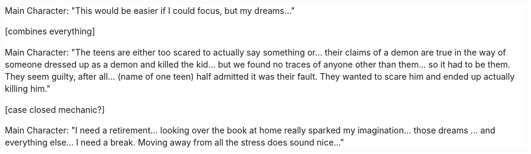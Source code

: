Main Character: "This would be easier if I could focus, but my dreams..."

[combines everything]

Main Character: "The teens are either too scared to actually say something or... their claims of a demon are true in the way of someone dressed up as a demon and killed the kid... but we found no traces of anyone other than them... so it had to be them. They seem guilty, after all... (name of one teen) half admitted it was their fault. They wanted to scare him and ended up actually killing him."

[case closed mechanic?]

Main Character: "I need a retirement... looking over the book at home really sparked my imagination... those dreams ... and everything else... I need a break. Moving away from all the stress does sound nice..." 